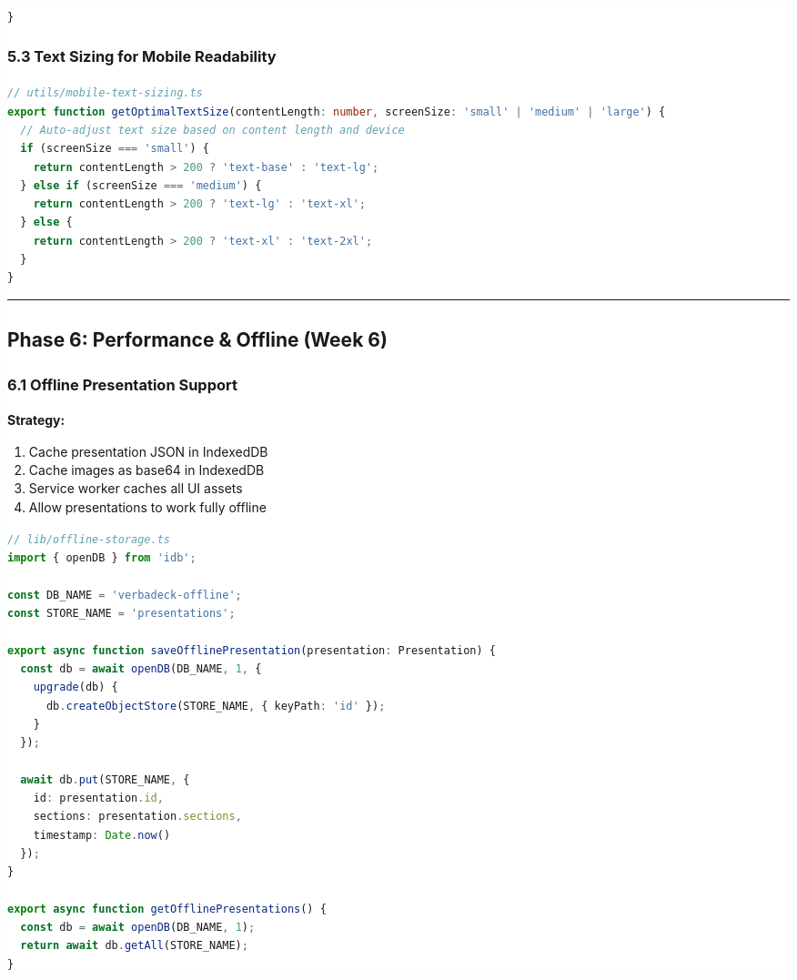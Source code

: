 ```tsx
}
```

### 5.3 Text Sizing for Mobile Readability

```typescript
// utils/mobile-text-sizing.ts
export function getOptimalTextSize(contentLength: number, screenSize: 'small' | 'medium' | 'large') {
  // Auto-adjust text size based on content length and device
  if (screenSize === 'small') {
    return contentLength > 200 ? 'text-base' : 'text-lg';
  } else if (screenSize === 'medium') {
    return contentLength > 200 ? 'text-lg' : 'text-xl';
  } else {
    return contentLength > 200 ? 'text-xl' : 'text-2xl';
  }
}
```

---

## Phase 6: Performance & Offline (Week 6)

### 6.1 Offline Presentation Support

**Strategy:**
1. Cache presentation JSON in IndexedDB
2. Cache images as base64 in IndexedDB
3. Service worker caches all UI assets
4. Allow presentations to work fully offline

```typescript
// lib/offline-storage.ts
import { openDB } from 'idb';

const DB_NAME = 'verbadeck-offline';
const STORE_NAME = 'presentations';

export async function saveOfflinePresentation(presentation: Presentation) {
  const db = await openDB(DB_NAME, 1, {
    upgrade(db) {
      db.createObjectStore(STORE_NAME, { keyPath: 'id' });
    }
  });

  await db.put(STORE_NAME, {
    id: presentation.id,
    sections: presentation.sections,
    timestamp: Date.now()
  });
}

export async function getOfflinePresentations() {
  const db = await openDB(DB_NAME, 1);
  return await db.getAll(STORE_NAME);
}
```
